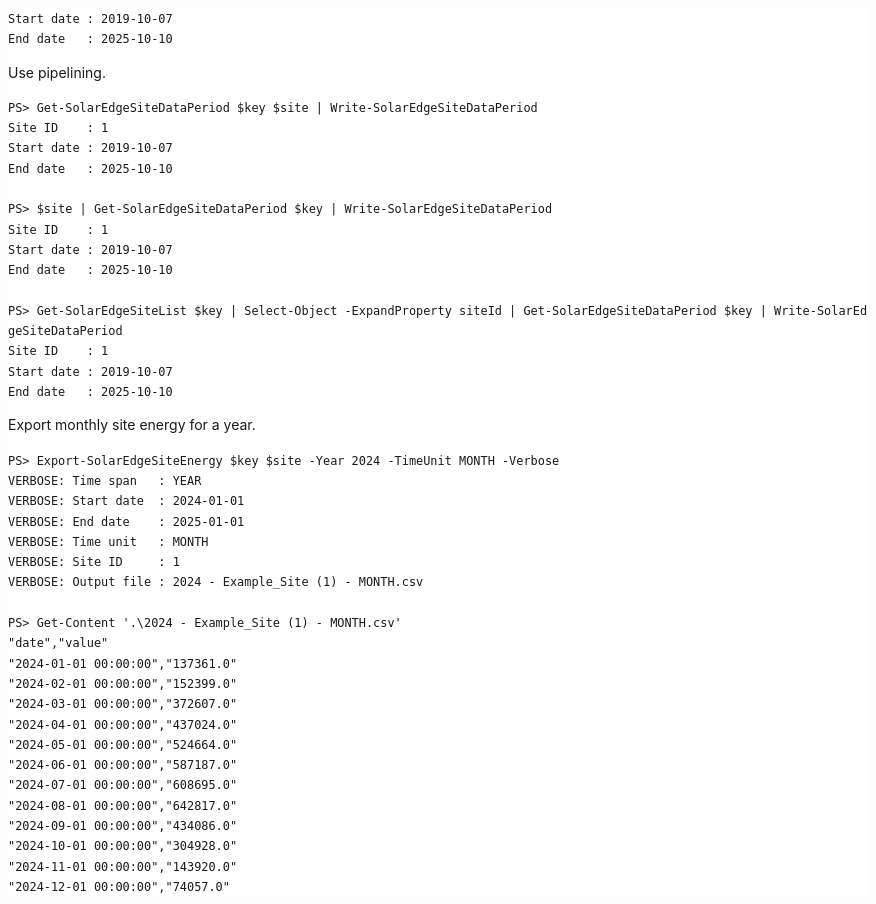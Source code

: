 ```
Start date : 2019-10-07
End date   : 2025-10-10
```

Use pipelining.
```
PS> Get-SolarEdgeSiteDataPeriod $key $site | Write-SolarEdgeSiteDataPeriod
Site ID    : 1
Start date : 2019-10-07
End date   : 2025-10-10

PS> $site | Get-SolarEdgeSiteDataPeriod $key | Write-SolarEdgeSiteDataPeriod
Site ID    : 1
Start date : 2019-10-07
End date   : 2025-10-10

PS> Get-SolarEdgeSiteList $key | Select-Object -ExpandProperty siteId | Get-SolarEdgeSiteDataPeriod $key | Write-SolarEdgeSiteDataPeriod
Site ID    : 1
Start date : 2019-10-07
End date   : 2025-10-10
```

Export monthly site energy for a year.
```
PS> Export-SolarEdgeSiteEnergy $key $site -Year 2024 -TimeUnit MONTH -Verbose
VERBOSE: Time span   : YEAR
VERBOSE: Start date  : 2024-01-01
VERBOSE: End date    : 2025-01-01
VERBOSE: Time unit   : MONTH
VERBOSE: Site ID     : 1
VERBOSE: Output file : 2024 - Example_Site (1) - MONTH.csv

PS> Get-Content '.\2024 - Example_Site (1) - MONTH.csv'
"date","value"
"2024-01-01 00:00:00","137361.0"
"2024-02-01 00:00:00","152399.0"
"2024-03-01 00:00:00","372607.0"
"2024-04-01 00:00:00","437024.0"
"2024-05-01 00:00:00","524664.0"
"2024-06-01 00:00:00","587187.0"
"2024-07-01 00:00:00","608695.0"
"2024-08-01 00:00:00","642817.0"
"2024-09-01 00:00:00","434086.0"
"2024-10-01 00:00:00","304928.0"
"2024-11-01 00:00:00","143920.0"
"2024-12-01 00:00:00","74057.0"
```

